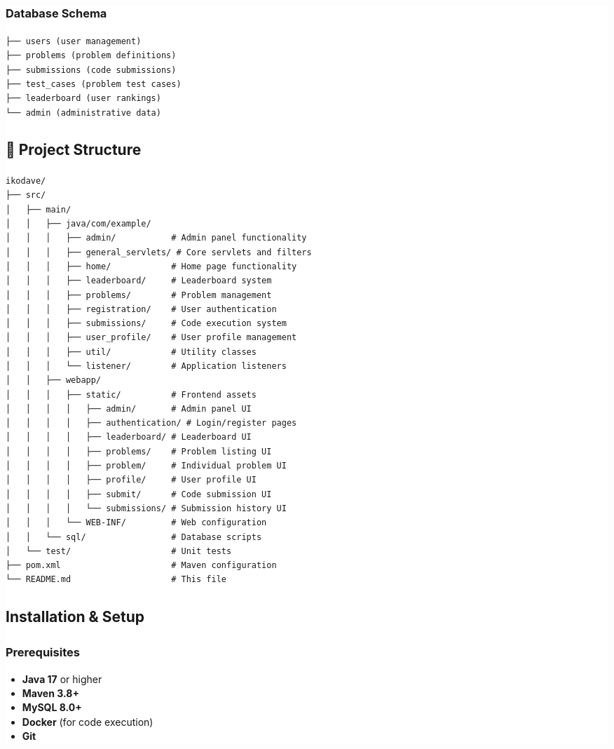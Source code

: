 ### Database Schema
```
├── users (user management)
├── problems (problem definitions)
├── submissions (code submissions)
├── test_cases (problem test cases)
├── leaderboard (user rankings)
└── admin (administrative data)
```

## 📁 Project Structure

```
ikodave/
├── src/
│   ├── main/
│   │   ├── java/com/example/
│   │   │   ├── admin/           # Admin panel functionality
│   │   │   ├── general_servlets/ # Core servlets and filters
│   │   │   ├── home/            # Home page functionality
│   │   │   ├── leaderboard/     # Leaderboard system
│   │   │   ├── problems/        # Problem management
│   │   │   ├── registration/    # User authentication
│   │   │   ├── submissions/     # Code execution system
│   │   │   ├── user_profile/    # User profile management
│   │   │   ├── util/            # Utility classes
│   │   │   └── listener/        # Application listeners
│   │   ├── webapp/
│   │   │   ├── static/          # Frontend assets
│   │   │   │   ├── admin/       # Admin panel UI
│   │   │   │   ├── authentication/ # Login/register pages
│   │   │   │   ├── leaderboard/ # Leaderboard UI
│   │   │   │   ├── problems/    # Problem listing UI
│   │   │   │   ├── problem/     # Individual problem UI
│   │   │   │   ├── profile/     # User profile UI
│   │   │   │   ├── submit/      # Code submission UI
│   │   │   │   └── submissions/ # Submission history UI
│   │   │   └── WEB-INF/         # Web configuration
│   │   └── sql/                 # Database scripts
│   └── test/                    # Unit tests
├── pom.xml                      # Maven configuration
└── README.md                    # This file
```

## Installation & Setup

### Prerequisites
- **Java 17** or higher
- **Maven 3.8+**
- **MySQL 8.0+**
- **Docker** (for code execution)
- **Git**
